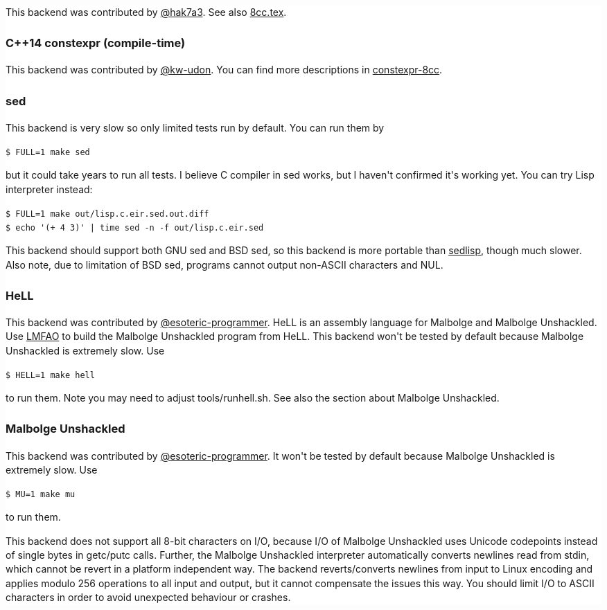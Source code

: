 This backend was contributed by [@hak7a3](https://github.com/hak7a3/). See
also [8cc.tex](https://github.com/hak7a3/8cc.tex).

### C++14 constexpr (compile-time)

This backend was contributed by [@kw-udon](https://github.com/kw-udon/). You can find more
descriptions in
[constexpr-8cc](https://github.com/kw-udon/constexpr-8cc).

### sed

This backend is very slow so only limited tests run by default. You
can run them by

    $ FULL=1 make sed

but it could take years to run all tests. I believe C compiler in sed
works, but I haven't confirmed it's working yet. You can try Lisp
interpreter instead:

    $ FULL=1 make out/lisp.c.eir.sed.out.diff
    $ echo '(+ 4 3)' | time sed -n -f out/lisp.c.eir.sed

This backend should support both GNU sed and BSD sed, so this backend
is more portable than [sedlisp](https://github.com/shinh/sedlisp),
though much slower. Also note, due to limitation of BSD sed, programs
cannot output non-ASCII characters and NUL.

### HeLL

This backend was contributed by [@esoteric-programmer](https://github.com/esoteric-programmer/).
HeLL is an assembly language for Malbolge and Malbolge Unshackled.
Use [LMFAO](https://github.com/esoteric-programmer/LMFAO) to build the Malbolge Unshackled program from HeLL.
This backend won't be tested by default because Malbolge Unshackled is extremely slow. Use

    $ HELL=1 make hell

to run them. Note you may need to adjust tools/runhell.sh. See also the section about Malbolge Unshackled.

### Malbolge Unshackled

This backend was contributed by [@esoteric-programmer](https://github.com/esoteric-programmer/).
It won't be tested by default because Malbolge Unshackled is extremely slow. Use

    $ MU=1 make mu

to run them. 

This backend does not support all 8-bit characters on I/O, because I/O of Malbolge Unshackled
uses Unicode codepoints instead of single bytes in getc/putc calls.
Further, the Malbolge Unshackled interpreter automatically converts newlines read from stdin,
which cannot be revert in a platform independent way.
The backend reverts/converts newlines from input to Linux encoding and
applies modulo 256 operations to all input and output,
but it cannot compensate the issues this way.
You should limit I/O to ASCII characters in order to avoid unexpected behaviour or crashes.
